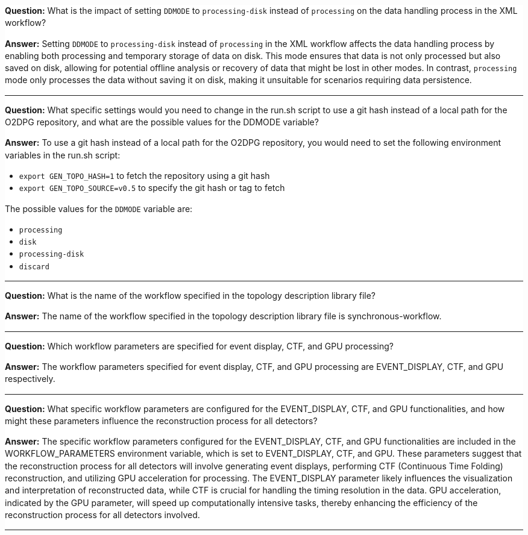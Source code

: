 **Question:** What is the impact of setting `DDMODE` to `processing-disk` instead of `processing` on the data handling process in the XML workflow?

**Answer:** Setting `DDMODE` to `processing-disk` instead of `processing` in the XML workflow affects the data handling process by enabling both processing and temporary storage of data on disk. This mode ensures that data is not only processed but also saved on disk, allowing for potential offline analysis or recovery of data that might be lost in other modes. In contrast, `processing` mode only processes the data without saving it on disk, making it unsuitable for scenarios requiring data persistence.

---

**Question:** What specific settings would you need to change in the run.sh script to use a git hash instead of a local path for the O2DPG repository, and what are the possible values for the DDMODE variable?

**Answer:** To use a git hash instead of a local path for the O2DPG repository, you would need to set the following environment variables in the run.sh script:

- `export GEN_TOPO_HASH=1` to fetch the repository using a git hash
- `export GEN_TOPO_SOURCE=v0.5` to specify the git hash or tag to fetch

The possible values for the `DDMODE` variable are:
- `processing` 
- `disk`
- `processing-disk`
- `discard`

---

**Question:** What is the name of the workflow specified in the topology description library file?

**Answer:** The name of the workflow specified in the topology description library file is synchronous-workflow.

---

**Question:** Which workflow parameters are specified for event display, CTF, and GPU processing?

**Answer:** The workflow parameters specified for event display, CTF, and GPU processing are EVENT_DISPLAY, CTF, and GPU respectively.

---

**Question:** What specific workflow parameters are configured for the EVENT_DISPLAY, CTF, and GPU functionalities, and how might these parameters influence the reconstruction process for all detectors?

**Answer:** The specific workflow parameters configured for the EVENT_DISPLAY, CTF, and GPU functionalities are included in the WORKFLOW_PARAMETERS environment variable, which is set to EVENT_DISPLAY, CTF, and GPU. These parameters suggest that the reconstruction process for all detectors will involve generating event displays, performing CTF (Continuous Time Folding) reconstruction, and utilizing GPU acceleration for processing. The EVENT_DISPLAY parameter likely influences the visualization and interpretation of reconstructed data, while CTF is crucial for handling the timing resolution in the data. GPU acceleration, indicated by the GPU parameter, will speed up computationally intensive tasks, thereby enhancing the efficiency of the reconstruction process for all detectors involved.

---